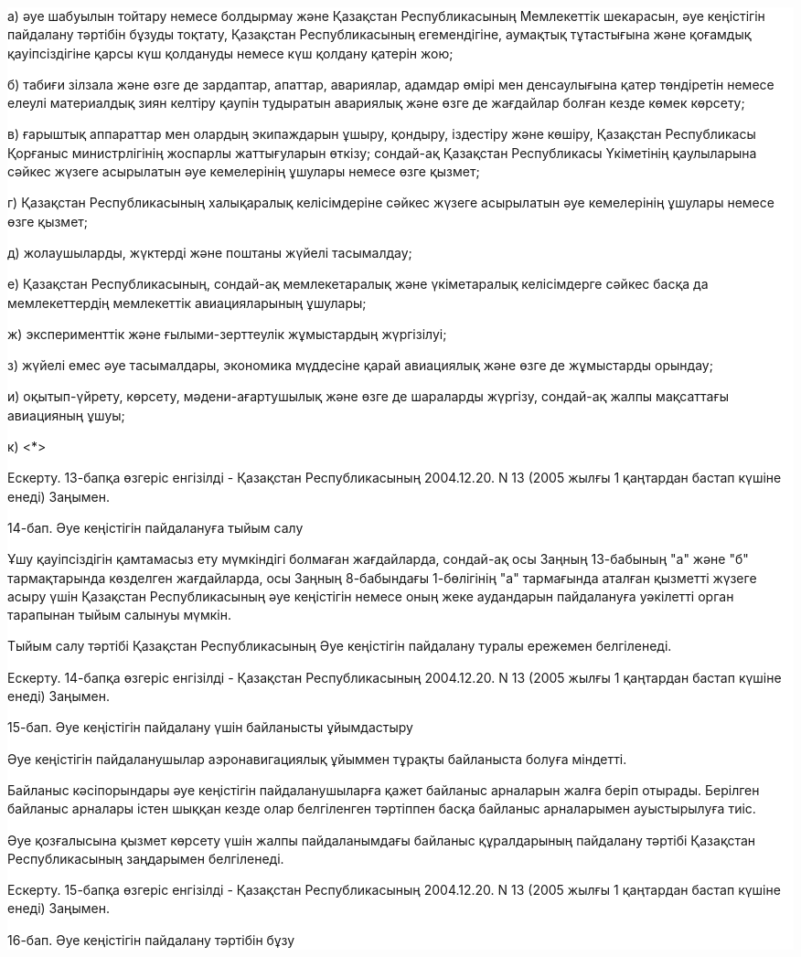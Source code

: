 а) әуе шабуылын тойтару немесе болдырмау және Қазақстан Республикасының Мемлекеттiк шекарасын, әуе кеңiстiгiн пайдалану тәртiбiн бұзуды тоқтату, Қазақстан Республикасының егемендiгiне, аумақтық тұтастығына және қоғамдық қауiпсiздiгiне қарсы күш қолдануды немесе күш қолдану қатерiн жою;

б) табиғи зiлзала және өзге де зардаптар, апаттар, авариялар, адамдар өмiрi мен денсаулығына қатер төндiретiн немесе елеулi материалдық зиян келтiру қаупiн тудыратын авариялық және өзге де жағдайлар болған кезде көмек көрсету;

в) ғарыштық аппараттар мен олардың экипаждарын ұшыру, қондыру, iздестiру және көшiру, Қазақстан Республикасы Қорғаныс министрлiгiнiң жоспарлы жаттығуларын өткiзу; сондай-ақ Қазақстан Республикасы Үкiметiнiң қаулыларына сәйкес жүзеге асырылатын әуе кемелерiнiң ұшулары немесе өзге қызмет;

г) Қазақстан Республикасының халықаралық келiсiмдерiне сәйкес жүзеге асырылатын әуе кемелерiнiң ұшулары немесе өзге қызмет;

д) жолаушыларды, жүктердi және поштаны жүйелi тасымалдау;

е) Қазақстан Республикасының, сондай-ақ мемлекетаралық және үкiметаралық келiсiмдерге сәйкес басқа да мемлекеттердiң мемлекеттiк авиацияларының ұшулары;

ж) эксперименттiк және ғылыми-зерттеулiк жұмыстардың жүргiзiлуi;

з) жүйелi емес әуе тасымалдары, экономика мүддесiне қарай авиациялық және өзге де жұмыстарды орындау;

и) оқытып-үйрету, көрсету, мәдени-ағартушылық және өзге де шараларды жүргiзу, сондай-ақ жалпы мақсаттағы авиацияның ұшуы;

к) <*>

Ескерту. 13-бапқа өзгеріс енгізілді - Қазақстан Республикасының 2004.12.20. N 13 (2005 жылғы 1 қаңтардан бастап күшіне енеді) Заңымен.

14-бап. Әуе кеңiстiгiн пайдалануға тыйым салу

Ұшу қауiпсiздiгiн қамтамасыз ету мүмкiндiгi болмаған жағдайларда, сондай-ақ осы Заңның 13-бабының "а" және "б" тармақтарында көзделген жағдайларда, осы Заңның 8-бабындағы 1-бөлiгiнiң "а" тармағында аталған қызметтi жүзеге асыру үшiн Қазақстан Республикасының әуе кеңiстiгiн немесе оның жеке аудандарын пайдалануға уәкiлеттi орган тарапынан тыйым салынуы мүмкiн.

Тыйым салу тәртiбi Қазақстан Республикасының Әуе кеңiстiгiн пайдалану туралы ережемен белгiленедi.

Ескерту. 14-бапқа өзгеріс енгізілді - Қазақстан Республикасының 2004.12.20. N 13 (2005 жылғы 1 қаңтардан бастап күшіне енеді) Заңымен.

15-бап. Әуе кеңiстiгiн пайдалану үшiн байланысты ұйымдастыру

Әуе кеңiстiгiн пайдаланушылар аэронавигациялық ұйыммен тұрақты байланыста болуға мiндеттi.

Байланыс кәсiпорындары әуе кеңiстiгiн пайдаланушыларға қажет байланыс арналарын жалға берiп отырады. Берiлген байланыс арналары iстен шыққан кезде олар белгiленген тәртiппен басқа байланыс арналарымен ауыстырылуға тиiс.

Әуе қозғалысына қызмет көрсету үшiн жалпы пайдаланымдағы байланыс құралдарының пайдалану тәртiбi Қазақстан Республикасының заңдарымен белгiленедi.

Ескерту. 15-бапқа өзгеріс енгізілді - Қазақстан Республикасының 2004.12.20. N 13 (2005 жылғы 1 қаңтардан бастап күшіне енеді) Заңымен.

16-бап. Әуе кеңiстiгiн пайдалану тәртiбiн бұзу

